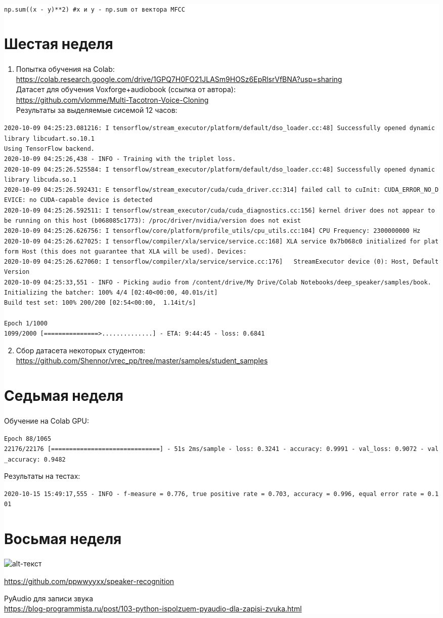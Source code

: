 ```np.sum((x - y)**2) #x и y - np.sum от вектора MFCC```

# Шестая неделя  

1) Попытка обучения на Colab:  
https://colab.research.google.com/drive/1GPQ7H0FO21JLASm9HOSz6EpRlsrVfBNA?usp=sharing  
Датасет для обучения Voxforge+audiobook (ссылка от автора):  
https://github.com/vlomme/Multi-Tacotron-Voice-Cloning  
Результаты за выделяемые сисемой 12 часов:  
```
2020-10-09 04:25:23.081216: I tensorflow/stream_executor/platform/default/dso_loader.cc:48] Successfully opened dynamic library libcudart.so.10.1
Using TensorFlow backend.
2020-10-09 04:25:26,438 - INFO - Training with the triplet loss.
2020-10-09 04:25:26.525584: I tensorflow/stream_executor/platform/default/dso_loader.cc:48] Successfully opened dynamic library libcuda.so.1
2020-10-09 04:25:26.592431: E tensorflow/stream_executor/cuda/cuda_driver.cc:314] failed call to cuInit: CUDA_ERROR_NO_DEVICE: no CUDA-capable device is detected
2020-10-09 04:25:26.592511: I tensorflow/stream_executor/cuda/cuda_diagnostics.cc:156] kernel driver does not appear to be running on this host (b068085c1773): /proc/driver/nvidia/version does not exist
2020-10-09 04:25:26.626756: I tensorflow/core/platform/profile_utils/cpu_utils.cc:104] CPU Frequency: 2300000000 Hz
2020-10-09 04:25:26.627025: I tensorflow/compiler/xla/service/service.cc:168] XLA service 0x7b068c0 initialized for platform Host (this does not guarantee that XLA will be used). Devices:
2020-10-09 04:25:26.627060: I tensorflow/compiler/xla/service/service.cc:176]   StreamExecutor device (0): Host, Default Version
2020-10-09 04:25:33,551 - INFO - Picking audio from /content/drive/My Drive/Colab Notebooks/deep_speaker/samples/book.
Initializing the batcher: 100% 4/4 [02:40<00:00, 40.01s/it]
Build test set: 100% 200/200 [02:54<00:00,  1.14it/s]

Epoch 1/1000
1099/2000 [===============>..............] - ETA: 9:44:45 - loss: 0.6841
```
2) Сбор датасета некоторых студентов:  
https://github.com/Shennor/vrec_pp/tree/master/samples/student_samples  

# Седьмая неделя

Обучение на Colab GPU:  
```
Epoch 88/1065
22176/22176 [==============================] - 51s 2ms/sample - loss: 0.3241 - accuracy: 0.9991 - val_loss: 0.9072 - val_accuracy: 0.9482
```
Результаты на тестах:  
```
2020-10-15 15:49:17,555 - INFO - f-measure = 0.776, true positive rate = 0.703, accuracy = 0.996, equal error rate = 0.101
```

# Восьмая неделя  

![alt-текст](https://github.com/Shennor/vrec_pp/blob/master/pictures/app_architecrure.png)  



https://github.com/ppwwyyxx/speaker-recognition
  
PyAudio для записи звука    
https://blog-programmista.ru/post/103-python-ispolzuem-pyaudio-dla-zapisi-zvuka.html 



```
